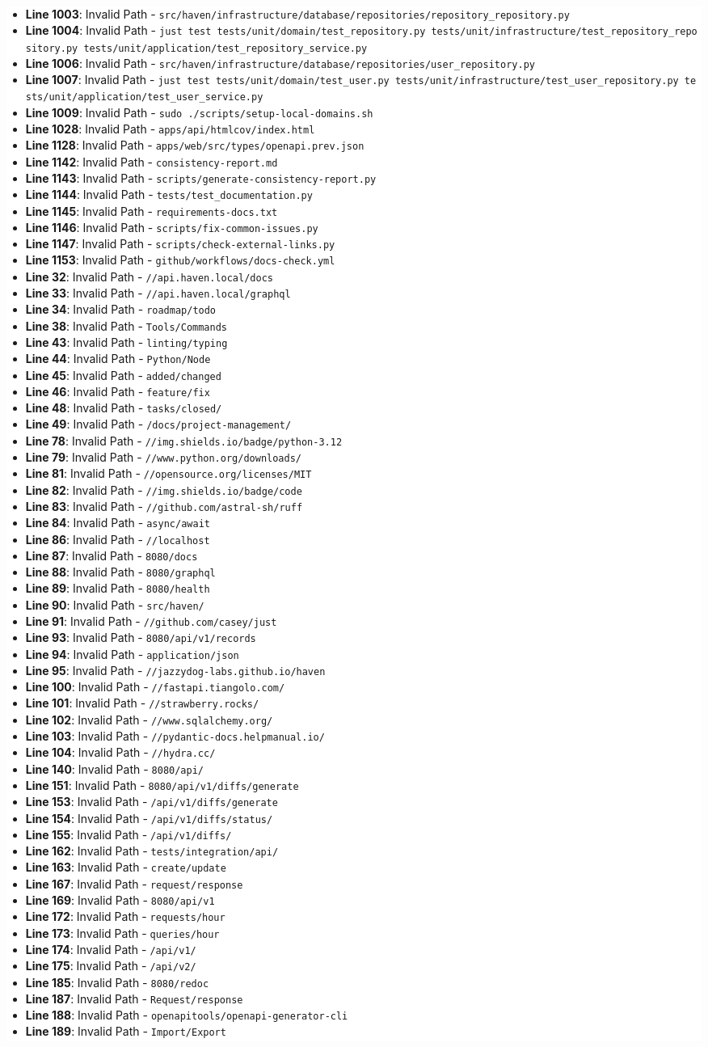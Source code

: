 - **Line 1003**: Invalid Path - `src/haven/infrastructure/database/repositories/repository_repository.py`
- **Line 1004**: Invalid Path - `just test tests/unit/domain/test_repository.py tests/unit/infrastructure/test_repository_repository.py tests/unit/application/test_repository_service.py`
- **Line 1006**: Invalid Path - `src/haven/infrastructure/database/repositories/user_repository.py`
- **Line 1007**: Invalid Path - `just test tests/unit/domain/test_user.py tests/unit/infrastructure/test_user_repository.py tests/unit/application/test_user_service.py`
- **Line 1009**: Invalid Path - `sudo ./scripts/setup-local-domains.sh`
- **Line 1028**: Invalid Path - `apps/api/htmlcov/index.html`
- **Line 1128**: Invalid Path - `apps/web/src/types/openapi.prev.json`
- **Line 1142**: Invalid Path - `consistency-report.md`
- **Line 1143**: Invalid Path - `scripts/generate-consistency-report.py`
- **Line 1144**: Invalid Path - `tests/test_documentation.py`
- **Line 1145**: Invalid Path - `requirements-docs.txt`
- **Line 1146**: Invalid Path - `scripts/fix-common-issues.py`
- **Line 1147**: Invalid Path - `scripts/check-external-links.py`
- **Line 1153**: Invalid Path - `github/workflows/docs-check.yml`
- **Line 32**: Invalid Path - `//api.haven.local/docs`
- **Line 33**: Invalid Path - `//api.haven.local/graphql`
- **Line 34**: Invalid Path - `roadmap/todo`
- **Line 38**: Invalid Path - `Tools/Commands`
- **Line 43**: Invalid Path - `linting/typing`
- **Line 44**: Invalid Path - `Python/Node`
- **Line 45**: Invalid Path - `added/changed`
- **Line 46**: Invalid Path - `feature/fix`
- **Line 48**: Invalid Path - `tasks/closed/`
- **Line 49**: Invalid Path - `/docs/project-management/`
- **Line 78**: Invalid Path - `//img.shields.io/badge/python-3.12`
- **Line 79**: Invalid Path - `//www.python.org/downloads/`
- **Line 81**: Invalid Path - `//opensource.org/licenses/MIT`
- **Line 82**: Invalid Path - `//img.shields.io/badge/code`
- **Line 83**: Invalid Path - `//github.com/astral-sh/ruff`
- **Line 84**: Invalid Path - `async/await`
- **Line 86**: Invalid Path - `//localhost`
- **Line 87**: Invalid Path - `8080/docs`
- **Line 88**: Invalid Path - `8080/graphql`
- **Line 89**: Invalid Path - `8080/health`
- **Line 90**: Invalid Path - `src/haven/`
- **Line 91**: Invalid Path - `//github.com/casey/just`
- **Line 93**: Invalid Path - `8080/api/v1/records`
- **Line 94**: Invalid Path - `application/json`
- **Line 95**: Invalid Path - `//jazzydog-labs.github.io/haven`
- **Line 100**: Invalid Path - `//fastapi.tiangolo.com/`
- **Line 101**: Invalid Path - `//strawberry.rocks/`
- **Line 102**: Invalid Path - `//www.sqlalchemy.org/`
- **Line 103**: Invalid Path - `//pydantic-docs.helpmanual.io/`
- **Line 104**: Invalid Path - `//hydra.cc/`
- **Line 140**: Invalid Path - `8080/api/`
- **Line 151**: Invalid Path - `8080/api/v1/diffs/generate`
- **Line 153**: Invalid Path - `/api/v1/diffs/generate`
- **Line 154**: Invalid Path - `/api/v1/diffs/status/`
- **Line 155**: Invalid Path - `/api/v1/diffs/`
- **Line 162**: Invalid Path - `tests/integration/api/`
- **Line 163**: Invalid Path - `create/update`
- **Line 167**: Invalid Path - `request/response`
- **Line 169**: Invalid Path - `8080/api/v1`
- **Line 172**: Invalid Path - `requests/hour`
- **Line 173**: Invalid Path - `queries/hour`
- **Line 174**: Invalid Path - `/api/v1/`
- **Line 175**: Invalid Path - `/api/v2/`
- **Line 185**: Invalid Path - `8080/redoc`
- **Line 187**: Invalid Path - `Request/response`
- **Line 188**: Invalid Path - `openapitools/openapi-generator-cli`
- **Line 189**: Invalid Path - `Import/Export`